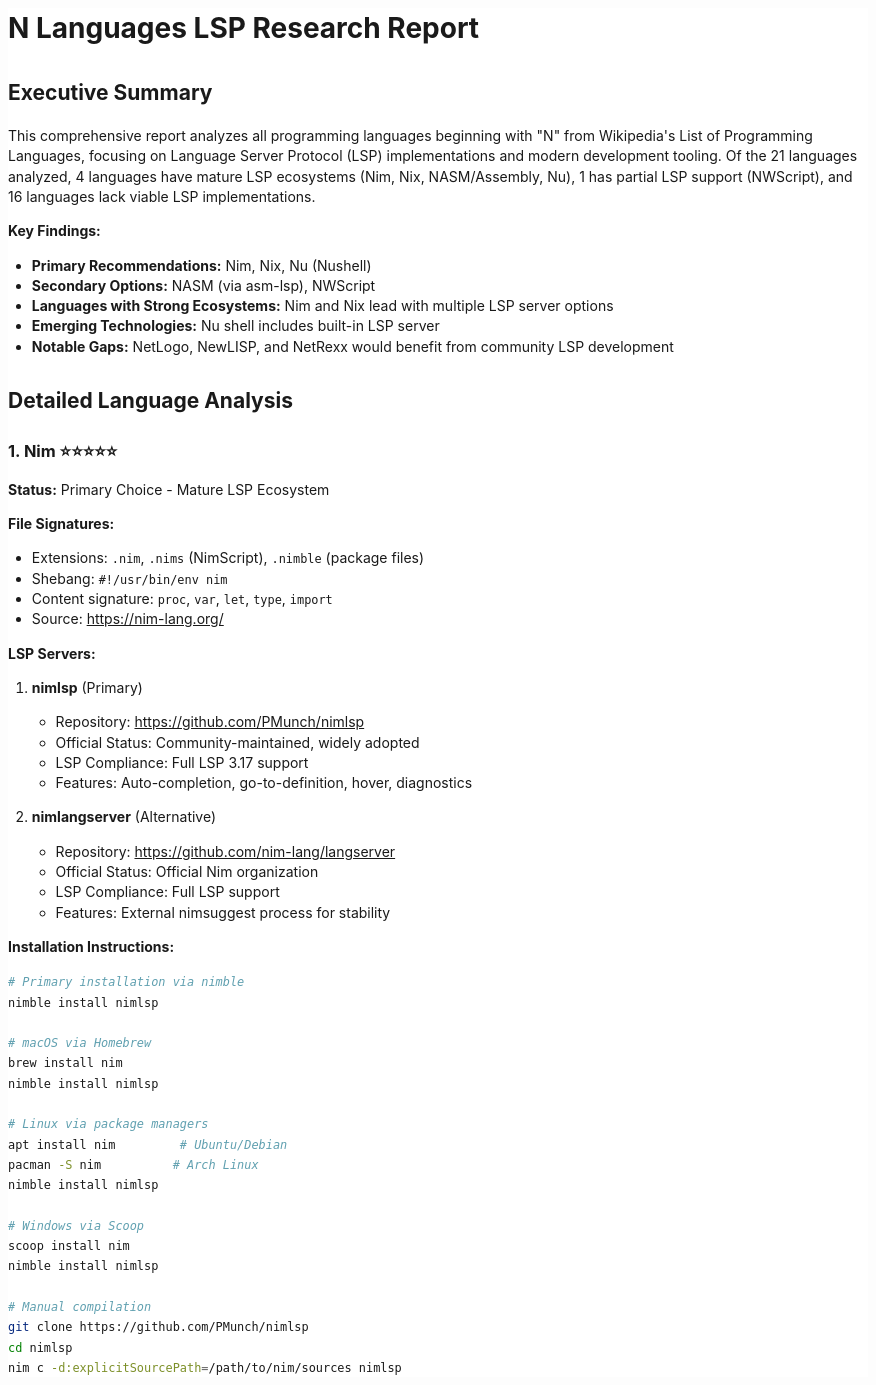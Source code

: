 # N Languages LSP Research Report

## Executive Summary

This comprehensive report analyzes all programming languages beginning with "N" from Wikipedia's List of Programming Languages, focusing on Language Server Protocol (LSP) implementations and modern development tooling. Of the 21 languages analyzed, 4 languages have mature LSP ecosystems (Nim, Nix, NASM/Assembly, Nu), 1 has partial LSP support (NWScript), and 16 languages lack viable LSP implementations.

**Key Findings:**
- **Primary Recommendations:** Nim, Nix, Nu (Nushell)
- **Secondary Options:** NASM (via asm-lsp), NWScript
- **Languages with Strong Ecosystems:** Nim and Nix lead with multiple LSP server options
- **Emerging Technologies:** Nu shell includes built-in LSP server
- **Notable Gaps:** NetLogo, NewLISP, and NetRexx would benefit from community LSP development

## Detailed Language Analysis

### 1. **Nim** ⭐⭐⭐⭐⭐
**Status:** Primary Choice - Mature LSP Ecosystem

**File Signatures:**
- Extensions: `.nim`, `.nims` (NimScript), `.nimble` (package files)
- Shebang: `#!/usr/bin/env nim`
- Content signature: `proc`, `var`, `let`, `type`, `import`
- Source: https://nim-lang.org/

**LSP Servers:**
1. **nimlsp** (Primary)
   - Repository: https://github.com/PMunch/nimlsp
   - Official Status: Community-maintained, widely adopted
   - LSP Compliance: Full LSP 3.17 support
   - Features: Auto-completion, go-to-definition, hover, diagnostics

2. **nimlangserver** (Alternative)
   - Repository: https://github.com/nim-lang/langserver
   - Official Status: Official Nim organization
   - LSP Compliance: Full LSP support
   - Features: External nimsuggest process for stability

**Installation Instructions:**
```bash
# Primary installation via nimble
nimble install nimlsp

# macOS via Homebrew
brew install nim
nimble install nimlsp

# Linux via package managers
apt install nim         # Ubuntu/Debian
pacman -S nim          # Arch Linux
nimble install nimlsp

# Windows via Scoop
scoop install nim
nimble install nimlsp

# Manual compilation
git clone https://github.com/PMunch/nimlsp
cd nimlsp
nim c -d:explicitSourcePath=/path/to/nim/sources nimlsp
```